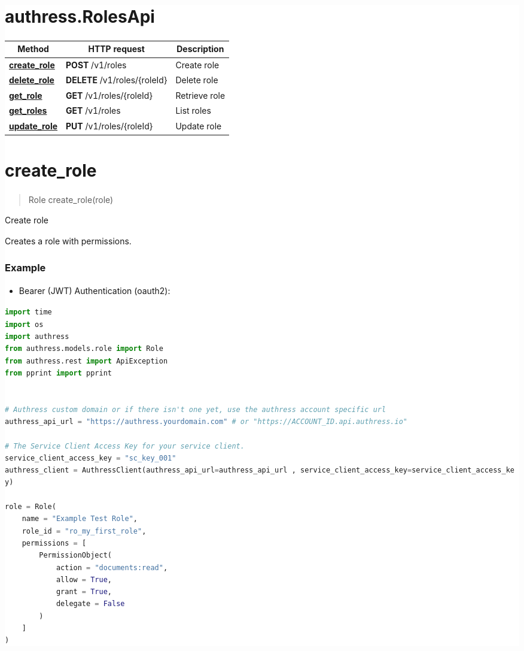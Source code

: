 # authress.RolesApi


Method | HTTP request | Description
------------- | ------------- | -------------
[**create_role**](RolesApi.md#create_role) | **POST** /v1/roles | Create role
[**delete_role**](RolesApi.md#delete_role) | **DELETE** /v1/roles/{roleId} | Delete role
[**get_role**](RolesApi.md#get_role) | **GET** /v1/roles/{roleId} | Retrieve role
[**get_roles**](RolesApi.md#get_roles) | **GET** /v1/roles | List roles
[**update_role**](RolesApi.md#update_role) | **PUT** /v1/roles/{roleId} | Update role


# **create_role**
> Role create_role(role)

Create role

Creates a role with permissions.

### Example

* Bearer (JWT) Authentication (oauth2):
```python
import time
import os
import authress
from authress.models.role import Role
from authress.rest import ApiException
from pprint import pprint


# Authress custom domain or if there isn't one yet, use the authress account specific url
authress_api_url = "https://authress.yourdomain.com" # or "https://ACCOUNT_ID.api.authress.io"

# The Service Client Access Key for your service client.
service_client_access_key = "sc_key_001"
authress_client = AuthressClient(authress_api_url=authress_api_url , service_client_access_key=service_client_access_key)

role = Role(
    name = "Example Test Role",
    role_id = "ro_my_first_role",
    permissions = [
        PermissionObject(
            action = "documents:read",
            allow = True,
            grant = True,
            delegate = False
        )
    ]
)
```
